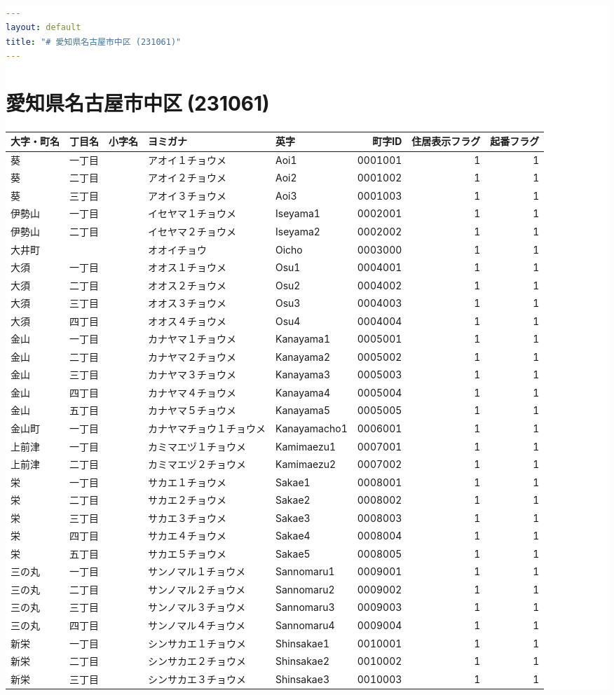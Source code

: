 ```yaml
---
layout: default
title: "# 愛知県名古屋市中区 (231061)"
---
```


# 愛知県名古屋市中区 (231061)

| 大字・町名 | 丁目名 | 小字名 | ヨミガナ | 英字 | 町字ID | 住居表示フラグ | 起番フラグ |
|:--------|:------|:------|:-----------------|:---------------------|--------:|----------:|--------:|
| 葵 | 一丁目 |  | アオイ１チョウメ | Aoi1 | 0001001 | 1 | 1 |
| 葵 | 二丁目 |  | アオイ２チョウメ | Aoi2 | 0001002 | 1 | 1 |
| 葵 | 三丁目 |  | アオイ３チョウメ | Aoi3 | 0001003 | 1 | 1 |
| 伊勢山 | 一丁目 |  | イセヤマ１チョウメ | Iseyama1 | 0002001 | 1 | 1 |
| 伊勢山 | 二丁目 |  | イセヤマ２チョウメ | Iseyama2 | 0002002 | 1 | 1 |
| 大井町 |  |  | オオイチョウ | Oicho | 0003000 | 1 | 1 |
| 大須 | 一丁目 |  | オオス１チョウメ | Osu1 | 0004001 | 1 | 1 |
| 大須 | 二丁目 |  | オオス２チョウメ | Osu2 | 0004002 | 1 | 1 |
| 大須 | 三丁目 |  | オオス３チョウメ | Osu3 | 0004003 | 1 | 1 |
| 大須 | 四丁目 |  | オオス４チョウメ | Osu4 | 0004004 | 1 | 1 |
| 金山 | 一丁目 |  | カナヤマ１チョウメ | Kanayama1 | 0005001 | 1 | 1 |
| 金山 | 二丁目 |  | カナヤマ２チョウメ | Kanayama2 | 0005002 | 1 | 1 |
| 金山 | 三丁目 |  | カナヤマ３チョウメ | Kanayama3 | 0005003 | 1 | 1 |
| 金山 | 四丁目 |  | カナヤマ４チョウメ | Kanayama4 | 0005004 | 1 | 1 |
| 金山 | 五丁目 |  | カナヤマ５チョウメ | Kanayama5 | 0005005 | 1 | 1 |
| 金山町 | 一丁目 |  | カナヤマチョウ１チョウメ | Kanayamacho1 | 0006001 | 1 | 1 |
| 上前津 | 一丁目 |  | カミマエヅ１チョウメ | Kamimaezu1 | 0007001 | 1 | 1 |
| 上前津 | 二丁目 |  | カミマエヅ２チョウメ | Kamimaezu2 | 0007002 | 1 | 1 |
| 栄 | 一丁目 |  | サカエ１チョウメ | Sakae1 | 0008001 | 1 | 1 |
| 栄 | 二丁目 |  | サカエ２チョウメ | Sakae2 | 0008002 | 1 | 1 |
| 栄 | 三丁目 |  | サカエ３チョウメ | Sakae3 | 0008003 | 1 | 1 |
| 栄 | 四丁目 |  | サカエ４チョウメ | Sakae4 | 0008004 | 1 | 1 |
| 栄 | 五丁目 |  | サカエ５チョウメ | Sakae5 | 0008005 | 1 | 1 |
| 三の丸 | 一丁目 |  | サンノマル１チョウメ | Sannomaru1 | 0009001 | 1 | 1 |
| 三の丸 | 二丁目 |  | サンノマル２チョウメ | Sannomaru2 | 0009002 | 1 | 1 |
| 三の丸 | 三丁目 |  | サンノマル３チョウメ | Sannomaru3 | 0009003 | 1 | 1 |
| 三の丸 | 四丁目 |  | サンノマル４チョウメ | Sannomaru4 | 0009004 | 1 | 1 |
| 新栄 | 一丁目 |  | シンサカエ１チョウメ | Shinsakae1 | 0010001 | 1 | 1 |
| 新栄 | 二丁目 |  | シンサカエ２チョウメ | Shinsakae2 | 0010002 | 1 | 1 |
| 新栄 | 三丁目 |  | シンサカエ３チョウメ | Shinsakae3 | 0010003 | 1 | 1 |